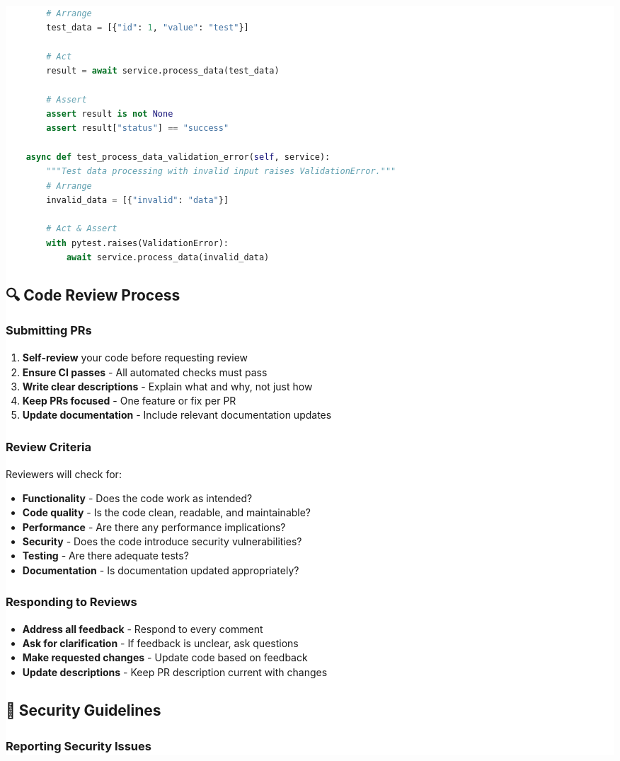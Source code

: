 ```python
        # Arrange
        test_data = [{"id": 1, "value": "test"}]
        
        # Act
        result = await service.process_data(test_data)
        
        # Assert
        assert result is not None
        assert result["status"] == "success"
    
    async def test_process_data_validation_error(self, service):
        """Test data processing with invalid input raises ValidationError."""
        # Arrange
        invalid_data = [{"invalid": "data"}]
        
        # Act & Assert
        with pytest.raises(ValidationError):
            await service.process_data(invalid_data)
```

## 🔍 Code Review Process

### Submitting PRs

1. **Self-review** your code before requesting review
2. **Ensure CI passes** - All automated checks must pass
3. **Write clear descriptions** - Explain what and why, not just how
4. **Keep PRs focused** - One feature or fix per PR
5. **Update documentation** - Include relevant documentation updates

### Review Criteria

Reviewers will check for:

- **Functionality** - Does the code work as intended?
- **Code quality** - Is the code clean, readable, and maintainable?
- **Performance** - Are there any performance implications?
- **Security** - Does the code introduce security vulnerabilities?
- **Testing** - Are there adequate tests?
- **Documentation** - Is documentation updated appropriately?

### Responding to Reviews

- **Address all feedback** - Respond to every comment
- **Ask for clarification** - If feedback is unclear, ask questions
- **Make requested changes** - Update code based on feedback
- **Update descriptions** - Keep PR description current with changes

## 🚨 Security Guidelines

### Reporting Security Issues
